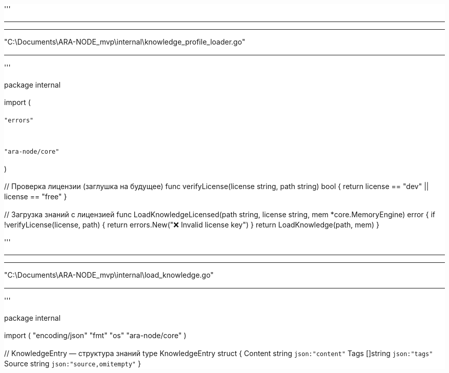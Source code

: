 

'''

---

---

"C:\Documents\ARA-NODE_mvp\internal\knowledge_profile_loader.go"

---

'''

package internal

import (
	
	"errors"
	
	
	"ara-node/core"
)

// Проверка лицензии (заглушка на будущее)
func verifyLicense(license string, path string) bool {
	return license == "dev" || license == "free"
}

// Загрузка знаний с лицензией
func LoadKnowledgeLicensed(path string, license string, mem *core.MemoryEngine) error {
	if !verifyLicense(license, path) {
		return errors.New("❌ Invalid license key")
	}
	return LoadKnowledge(path, mem)
}


'''

---

---

"C:\Documents\ARA-NODE_mvp\internal\load_knowledge.go"

---

'''

package internal

import (
	"encoding/json"
	"fmt"
	"os"
	"ara-node/core"
)

// KnowledgeEntry — структура знаний
type KnowledgeEntry struct {
	Content string   `json:"content"`
	Tags    []string `json:"tags"`
	Source  string   `json:"source,omitempty"`
}
